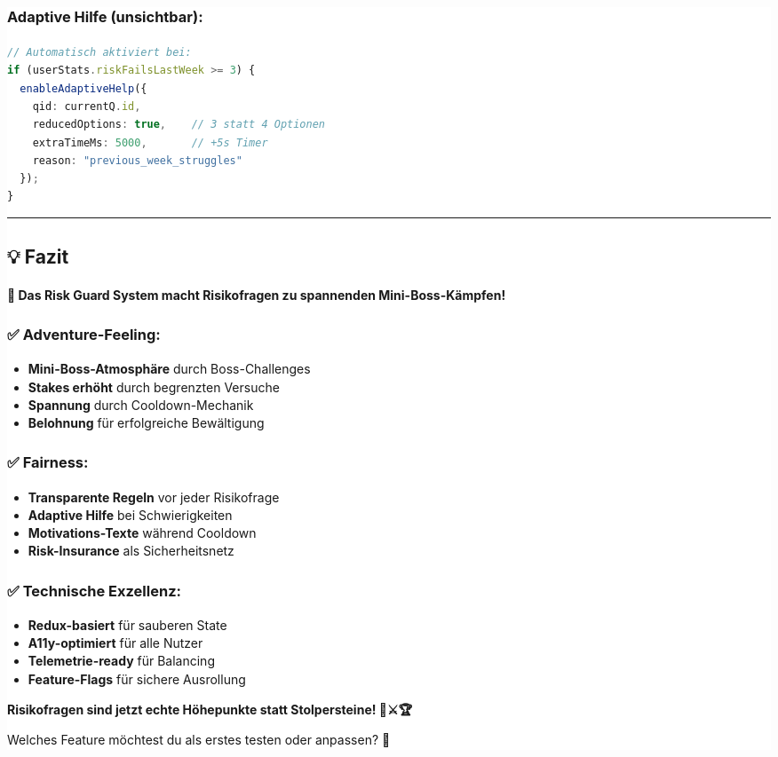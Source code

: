 ### **Adaptive Hilfe (unsichtbar):**
```typescript
// Automatisch aktiviert bei:
if (userStats.riskFailsLastWeek >= 3) {
  enableAdaptiveHelp({
    qid: currentQ.id,
    reducedOptions: true,    // 3 statt 4 Optionen
    extraTimeMs: 5000,       // +5s Timer
    reason: "previous_week_struggles"
  });
}
```

---

## 💡 Fazit

**🎉 Das Risk Guard System macht Risikofragen zu spannenden Mini-Boss-Kämpfen!**

### ✅ **Adventure-Feeling:**
- **Mini-Boss-Atmosphäre** durch Boss-Challenges
- **Stakes erhöht** durch begrenzten Versuche
- **Spannung** durch Cooldown-Mechanik
- **Belohnung** für erfolgreiche Bewältigung

### ✅ **Fairness:**
- **Transparente Regeln** vor jeder Risikofrage
- **Adaptive Hilfe** bei Schwierigkeiten
- **Motivations-Texte** während Cooldown
- **Risk-Insurance** als Sicherheitsnetz

### ✅ **Technische Exzellenz:**
- **Redux-basiert** für sauberen State
- **A11y-optimiert** für alle Nutzer
- **Telemetrie-ready** für Balancing
- **Feature-Flags** für sichere Ausrollung

**Risikofragen sind jetzt echte Höhepunkte statt Stolpersteine! 🎯⚔️🏆**

Welches Feature möchtest du als erstes testen oder anpassen? 🚀 